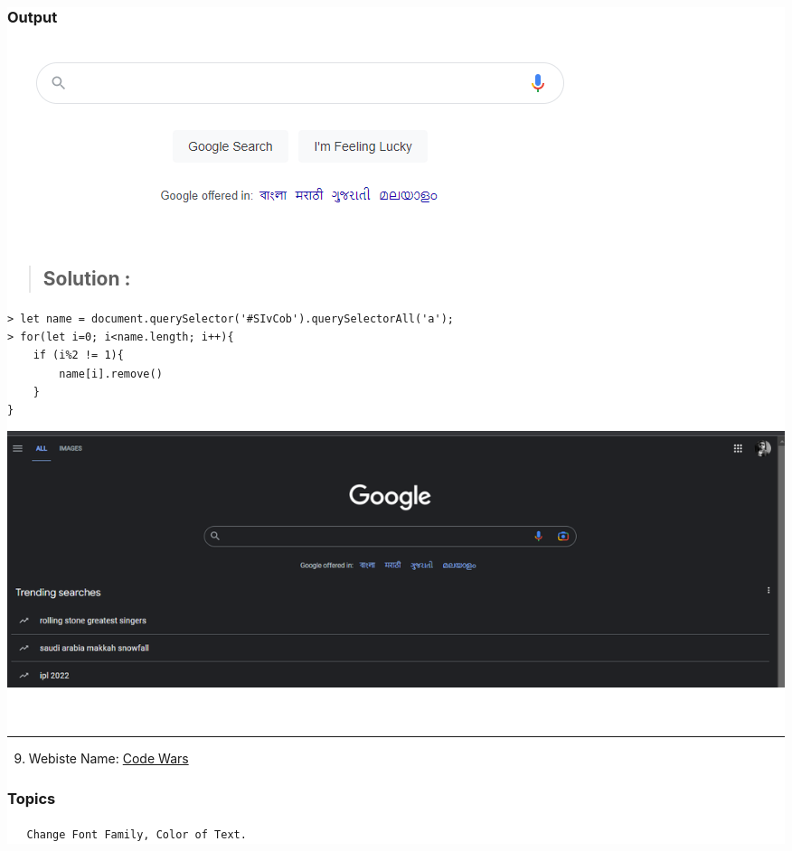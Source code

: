 ### Output

![Output](./Questions_Screenshot/Pic15.png)

> ## Solution : 

```
> let name = document.querySelector('#SIvCob').querySelectorAll('a');
> for(let i=0; i<name.length; i++){
    if (i%2 != 1){
        name[i].remove()
    }
}

```

![Output](./Answers_Screenshot/Solution_08.png)

<br>

---



9. Webiste Name: [Code Wars](https://www.codewars.com/)

### Topics

       Change Font Family, Color of Text.

